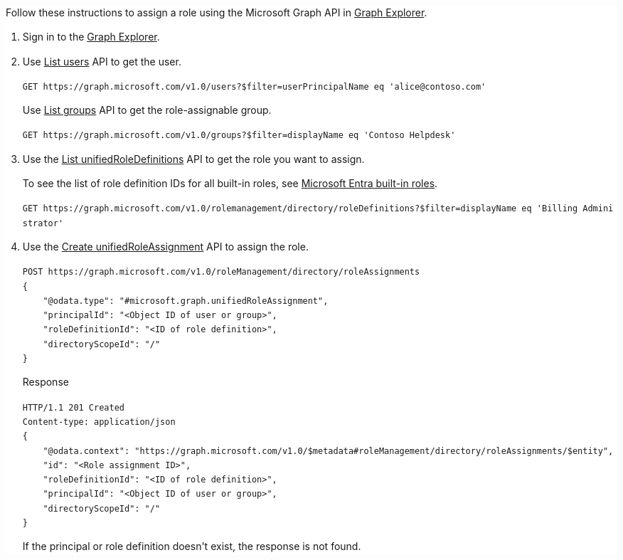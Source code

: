 Follow these instructions to assign a role using the Microsoft Graph API in [Graph Explorer](https://aka.ms/ge).

1. Sign in to the [Graph Explorer](https://aka.ms/ge).

1. Use [List users](/graph/api/user-list) API to get the user.

    ```http
    GET https://graph.microsoft.com/v1.0/users?$filter=userPrincipalName eq 'alice@contoso.com'
    ```

    Use [List groups](/graph/api/group-list) API to get the role-assignable group.

    ```http
    GET https://graph.microsoft.com/v1.0/groups?$filter=displayName eq 'Contoso Helpdesk'
    ```

1. Use the [List unifiedRoleDefinitions](/graph/api/rbacapplication-list-roledefinitions) API to get the role you want to assign.

    To see the list of role definition IDs for all built-in roles, see [Microsoft Entra built-in roles](./permissions-reference.md).

    ```http
    GET https://graph.microsoft.com/v1.0/rolemanagement/directory/roleDefinitions?$filter=displayName eq 'Billing Administrator'
    ```

1. Use the [Create unifiedRoleAssignment](/graph/api/rbacapplication-post-roleassignments) API to assign the role.

    ```http
    POST https://graph.microsoft.com/v1.0/roleManagement/directory/roleAssignments
    {
        "@odata.type": "#microsoft.graph.unifiedRoleAssignment",
        "principalId": "<Object ID of user or group>",
        "roleDefinitionId": "<ID of role definition>",
        "directoryScopeId": "/"
    }
    ```

    Response
    
    ```http
    HTTP/1.1 201 Created
    Content-type: application/json
    {
        "@odata.context": "https://graph.microsoft.com/v1.0/$metadata#roleManagement/directory/roleAssignments/$entity",
        "id": "<Role assignment ID>",
        "roleDefinitionId": "<ID of role definition>",
        "principalId": "<Object ID of user or group>",
        "directoryScopeId": "/"
    }
    ```
    
    If the principal or role definition doesn't exist, the response is not found.
    